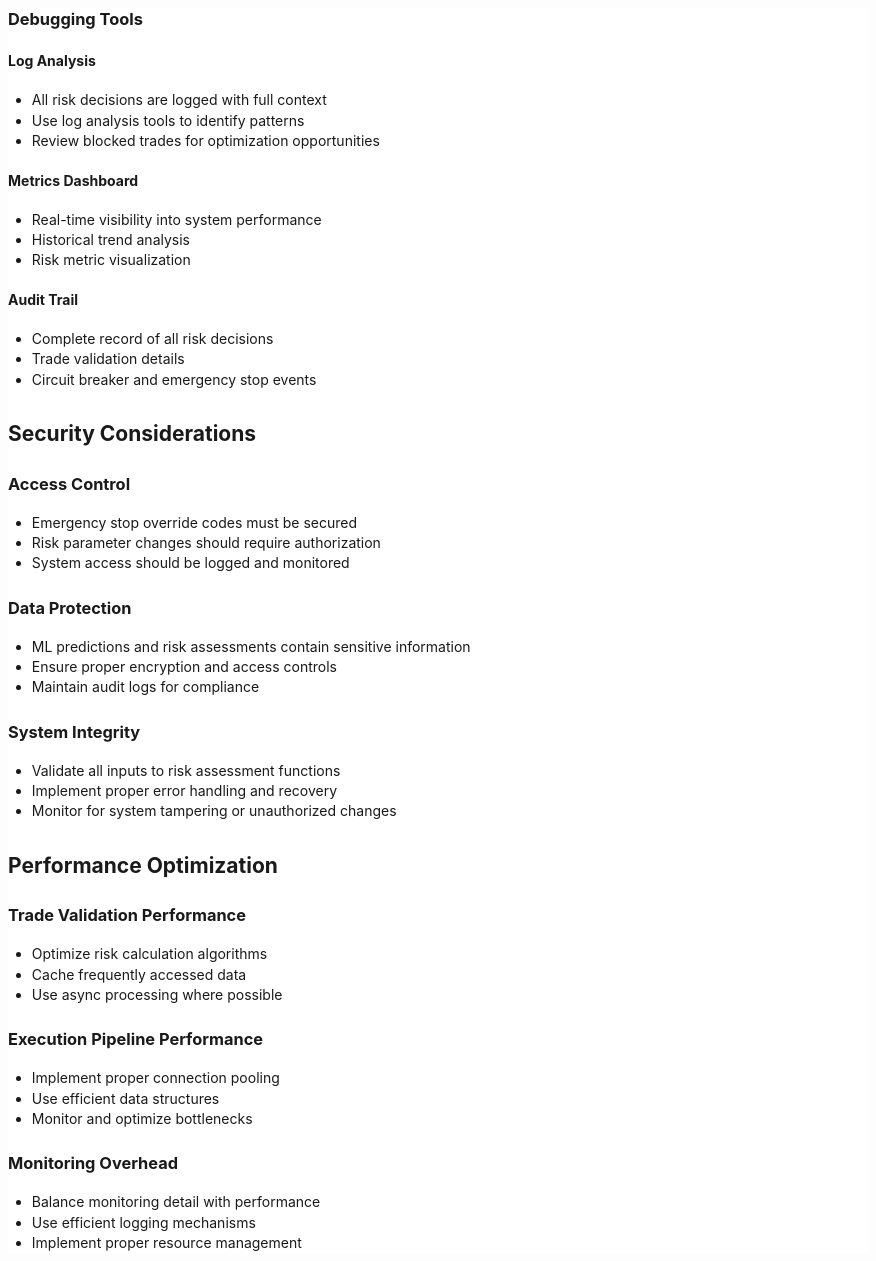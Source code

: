 ### Debugging Tools

#### Log Analysis
- All risk decisions are logged with full context
- Use log analysis tools to identify patterns
- Review blocked trades for optimization opportunities

#### Metrics Dashboard
- Real-time visibility into system performance
- Historical trend analysis
- Risk metric visualization

#### Audit Trail
- Complete record of all risk decisions
- Trade validation details
- Circuit breaker and emergency stop events

## Security Considerations

### Access Control
- Emergency stop override codes must be secured
- Risk parameter changes should require authorization
- System access should be logged and monitored

### Data Protection
- ML predictions and risk assessments contain sensitive information
- Ensure proper encryption and access controls
- Maintain audit logs for compliance

### System Integrity
- Validate all inputs to risk assessment functions
- Implement proper error handling and recovery
- Monitor for system tampering or unauthorized changes

## Performance Optimization

### Trade Validation Performance
- Optimize risk calculation algorithms
- Cache frequently accessed data
- Use async processing where possible

### Execution Pipeline Performance
- Implement proper connection pooling
- Use efficient data structures
- Monitor and optimize bottlenecks

### Monitoring Overhead
- Balance monitoring detail with performance
- Use efficient logging mechanisms
- Implement proper resource management
